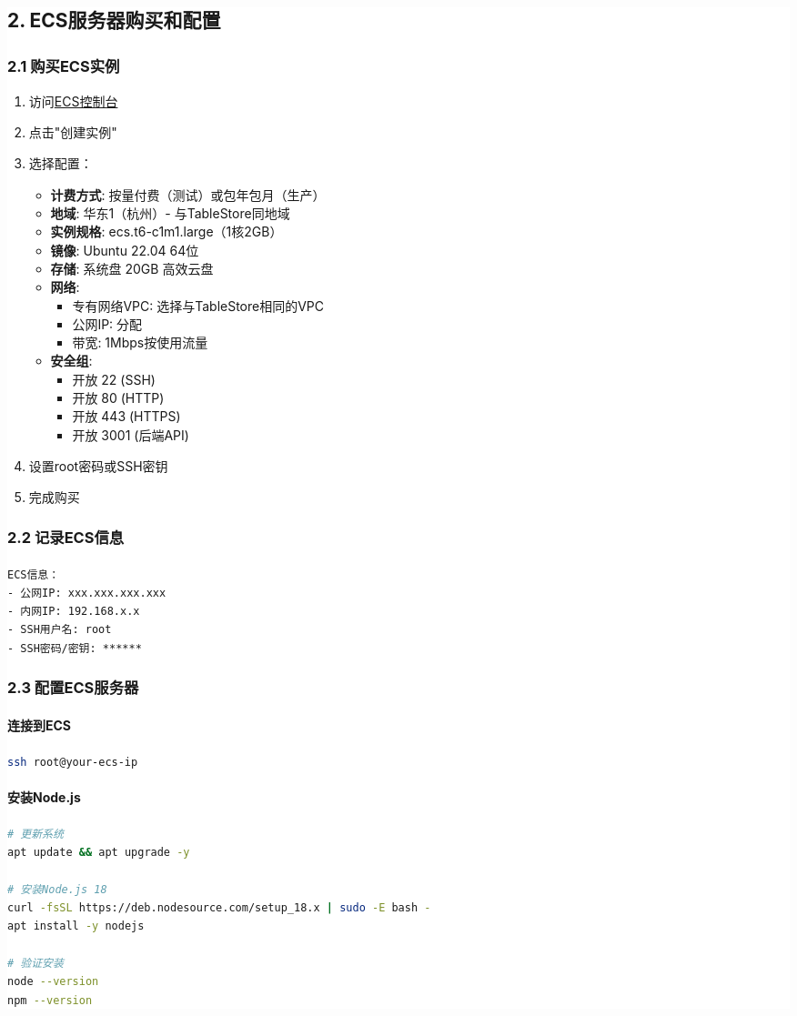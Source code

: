 
## 2. ECS服务器购买和配置

### 2.1 购买ECS实例

1. 访问[ECS控制台](https://ecs.console.aliyun.com/)
2. 点击"创建实例"
3. 选择配置：
   - **计费方式**: 按量付费（测试）或包年包月（生产）
   - **地域**: 华东1（杭州）- 与TableStore同地域
   - **实例规格**: ecs.t6-c1m1.large（1核2GB）
   - **镜像**: Ubuntu 22.04 64位
   - **存储**: 系统盘 20GB 高效云盘
   - **网络**: 
     - 专有网络VPC: 选择与TableStore相同的VPC
     - 公网IP: 分配
     - 带宽: 1Mbps按使用流量
   - **安全组**: 
     - 开放 22 (SSH)
     - 开放 80 (HTTP)
     - 开放 443 (HTTPS)
     - 开放 3001 (后端API)

4. 设置root密码或SSH密钥
5. 完成购买

### 2.2 记录ECS信息

```
ECS信息：
- 公网IP: xxx.xxx.xxx.xxx
- 内网IP: 192.168.x.x
- SSH用户名: root
- SSH密码/密钥: ******
```

### 2.3 配置ECS服务器

#### 连接到ECS

```bash
ssh root@your-ecs-ip
```

#### 安装Node.js

```bash
# 更新系统
apt update && apt upgrade -y

# 安装Node.js 18
curl -fsSL https://deb.nodesource.com/setup_18.x | sudo -E bash -
apt install -y nodejs

# 验证安装
node --version
npm --version
```
